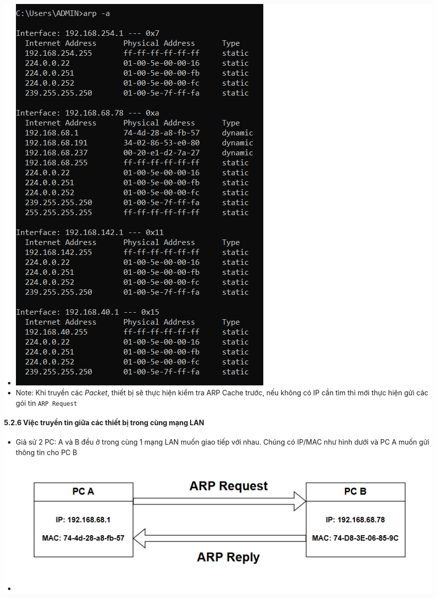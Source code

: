   - ![Alt text](/Anh/Screenshot_20.png)
  - Note: Khi truyền các *Packet*, thiết bị sẽ thực hiện kiểm tra ARP Cache trước, nếu không có IP cần tìm thì mới thực hiện gửi các gói tin `ARP Request`
#### 5.2.6 Việc truyền tin giữa các thiết bị trong cùng mạng LAN
- Giả sử 2 PC: A và B đều ở trong cùng 1 mạng LAN muốn giao tiếp với nhau. Chúng có IP/MAC như hình dưới và PC A muốn gửi thông tin cho PC B
- ![](/Anh/Screenshot_22.png)